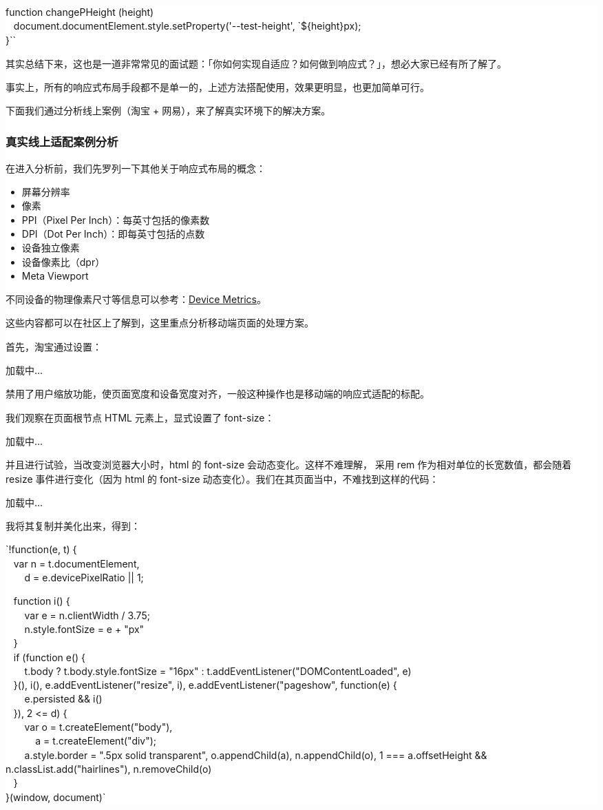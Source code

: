function changePHeight (height)  
   document.documentElement.style.setProperty('--test-height', `${height}px);  
}``

其实总结下来，这也是一道非常常见的面试题：「你如何实现自适应？如何做到响应式？」，想必大家已经有所了解了。

事实上，所有的响应式布局手段都不是单一的，上述方法搭配使用，效果更明显，也更加简单可行。

下面我们通过分析线上案例（淘宝 + 网易），来了解真实环境下的解决方案。

### 真实线上适配案例分析

在进入分析前，我们先罗列一下其他关于响应式布局的概念：

- 屏幕分辨率
- 像素
- PPI（Pixel Per Inch）：每英寸包括的像素数
- DPI（Dot Per Inch）：即每英寸包括的点数
- 设备独立像素
- 设备像素比（dpr）
- Meta Viewport

不同设备的物理像素尺寸等信息可以参考：[Device Metrics](https://material.io/tools/devices/ "Device Metrics")。

这些内容都可以在社区上了解到，这里重点分析移动端页面的处理方案。

首先，淘宝通过设置：

  

加载中...

禁用了用户缩放功能，使页面宽度和设备宽度对齐，一般这种操作也是移动端的响应式适配的标配。

我们观察在页面根节点 HTML 元素上，显式设置了 font-size：

  

加载中...

并且进行试验，当改变浏览器大小时，html 的 font-size 会动态变化。这样不难理解， 采用 rem 作为相对单位的长宽数值，都会随着 resize 事件进行变化（因为 html 的 font-size 动态变化）。我们在其页面当中，不难找到这样的代码：

  

加载中...

我将其复制并美化出来，得到：

`!function(e, t) {  
   var n = t.documentElement,  
       d = e.devicePixelRatio || 1;  
  
   function i() {  
       var e = n.clientWidth / 3.75;  
       n.style.fontSize = e + "px"  
   }  
   if (function e() {  
       t.body ? t.body.style.fontSize = "16px" : t.addEventListener("DOMContentLoaded", e)  
   }(), i(), e.addEventListener("resize", i), e.addEventListener("pageshow", function(e) {  
       e.persisted && i()  
   }), 2 <= d) {  
       var o = t.createElement("body"),  
           a = t.createElement("div");  
       a.style.border = ".5px solid transparent", o.appendChild(a), n.appendChild(o), 1 === a.offsetHeight && n.classList.add("hairlines"), n.removeChild(o)  
   }  
}(window, document)`
